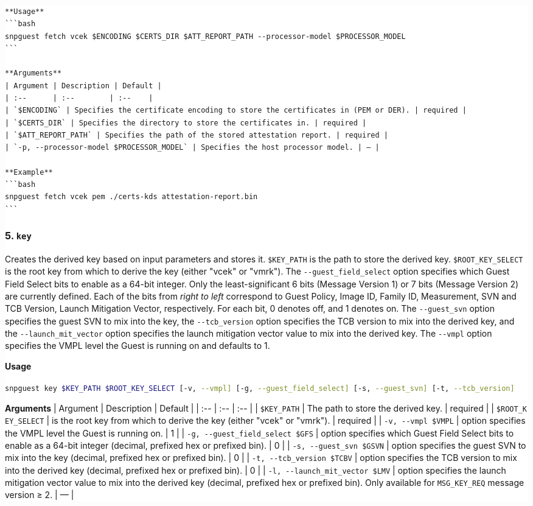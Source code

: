     **Usage**
    ```bash
    snpguest fetch vcek $ENCODING $CERTS_DIR $ATT_REPORT_PATH --processor-model $PROCESSOR_MODEL
    ```

    **Arguments**
    | Argument | Description | Default |
    | :--      | :--        | :--    |
    | `$ENCODING` | Specifies the certificate encoding to store the certificates in (PEM or DER). | required |
    | `$CERTS_DIR` | Specifies the directory to store the certificates in. | required |
    | `$ATT_REPORT_PATH` | Specifies the path of the stored attestation report. | required |
    | `-p, --processor-model $PROCESSOR_MODEL` | Specifies the host processor model. | — |

    **Example**
    ```bash
    snpguest fetch vcek pem ./certs-kds attestation-report.bin
    ```

### 5. `key` 

Creates the derived key based on input parameters and stores it. `$KEY_PATH` is the path to store the derived key. `$ROOT_KEY_SELECT` is the root key from which to derive the key (either "vcek" or "vmrk"). The `--guest_field_select` option specifies which Guest Field Select bits to enable as a 64-bit integer. Only the least-significant 6 bits (Message Version 1) or 7 bits (Message Version 2) are currently defined. Each of the bits from *right to left* correspond to Guest Policy, Image ID, Family ID, Measurement, SVN and TCB Version, Launch Mitigation Vector, respectively. For each bit, 0 denotes off, and 1 denotes on. The `--guest_svn` option specifies the guest SVN to mix into the key, the `--tcb_version` option specifies the TCB version to mix into the derived key, and the `--launch_mit_vector` option specifies the launch mitigation vector value to mix into the derived key. The `--vmpl` option specifies the VMPL level the Guest is running on and defaults to 1.

**Usage**
```bash
snpguest key $KEY_PATH $ROOT_KEY_SELECT [-v, --vmpl] [-g, --guest_field_select] [-s, --guest_svn] [-t, --tcb_version]
```

**Arguments**
| Argument | Description | Default |
| :--      | :--        | :--    |
| `$KEY_PATH` | The path to store the derived key. | required |
| `$ROOT_KEY_SELECT` | is the root key from which to derive the key (either "vcek" or "vmrk"). | required |
| `-v, --vmpl $VMPL` | option specifies the VMPL level the Guest is running on. | 1 |
| `-g, --guest_field_select $GFS` | option specifies which Guest Field Select bits to enable as a 64-bit integer (decimal, prefixed hex or prefixed bin). | 0 |
| `-s, --guest_svn $GSVN` | option specifies the guest SVN to mix into the key (decimal, prefixed hex or prefixed bin). | 0 |
| `-t, --tcb_version $TCBV` | option specifies the TCB version to mix into the derived key (decimal, prefixed hex or prefixed bin). | 0 |
| `-l, --launch_mit_vector $LMV` | option specifies the launch mitigation vector value to mix into the derived key (decimal, prefixed hex or prefixed bin). Only available for `MSG_KEY_REQ` message version ≥ 2. | — |
